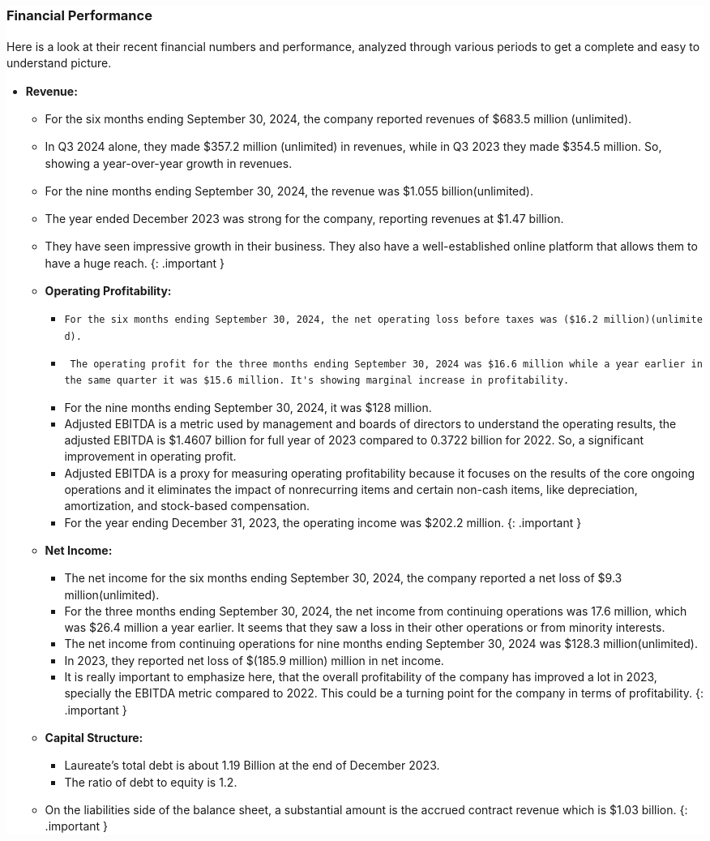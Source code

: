 ### Financial Performance

Here is a look at their recent financial numbers and performance, analyzed through various periods to get a complete and easy to understand picture.

*   **Revenue:**
    *   For the six months ending September 30, 2024, the company reported revenues of $683.5 million (unlimited).
    *   In Q3 2024 alone, they made $357.2 million (unlimited) in revenues, while in Q3 2023 they made $354.5 million. So, showing a year-over-year growth in revenues.
    *    For the nine months ending September 30, 2024, the revenue was $1.055 billion(unlimited).
    *  The year ended December 2023 was strong for the company, reporting revenues at $1.47 billion.
    *   They have seen impressive growth in their business. They also have a well-established online platform that allows them to have a huge reach.
{: .important }


    *   **Operating Profitability:**
        *     For the six months ending September 30, 2024, the net operating loss before taxes was ($16.2 million)(unlimited).
        *      The operating profit for the three months ending September 30, 2024 was $16.6 million while a year earlier in the same quarter it was $15.6 million. It's showing marginal increase in profitability.
         *   For the nine months ending September 30, 2024, it was $128 million.
        *  Adjusted EBITDA is a metric used by management and boards of directors to understand the operating results, the adjusted EBITDA is $1.4607 billion for full year of 2023 compared to 0.3722 billion for 2022. So, a significant improvement in operating profit.
         *   Adjusted EBITDA is a proxy for measuring operating profitability because it focuses on the results of the core ongoing operations and it eliminates the impact of nonrecurring items and certain non-cash items, like depreciation, amortization, and stock-based compensation.
        *  For the year ending December 31, 2023, the operating income was $202.2 million.
{: .important }

    *   **Net Income:**
        *    The net income for the six months ending September 30, 2024, the company reported a net loss of $9.3 million(unlimited).
        *    For the three months ending September 30, 2024, the net income from continuing operations was 17.6 million, which was $26.4 million a year earlier. It seems that they saw a loss in their other operations or from minority interests.
         *    The net income from continuing operations for nine months ending September 30, 2024 was $128.3 million(unlimited).
        *   In 2023, they reported net loss of $(185.9 million) million in net income.
        *  It is really important to emphasize here, that the overall profitability of the company has improved a lot in 2023, specially the EBITDA metric compared to 2022. This could be a turning point for the company in terms of profitability.
{: .important }


    *   **Capital Structure:**
        *    Laureate’s total debt is about 1.19 Billion at the end of December 2023.
        * The ratio of debt to equity is 1.2.
       *   On the liabilities side of the balance sheet, a substantial amount is the accrued contract revenue which is $1.03 billion.
{: .important }
